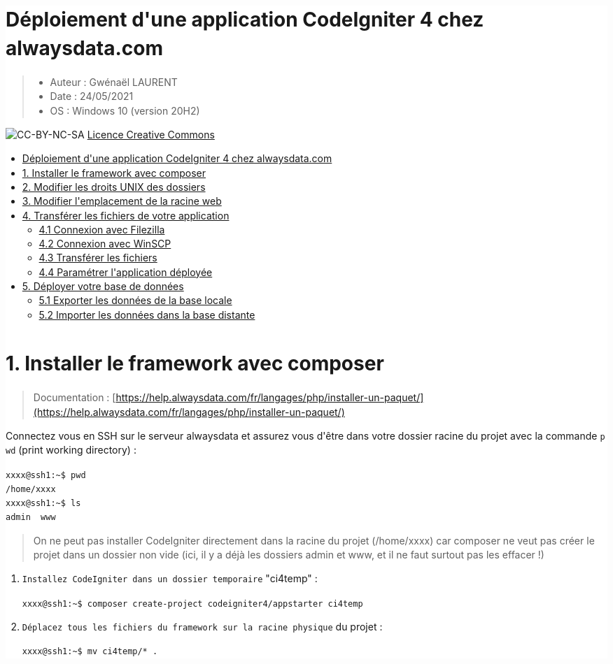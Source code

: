 # Déploiement d'une application CodeIgniter 4 chez alwaysdata.com

> * Auteur : Gwénaël LAURENT
> * Date : 24/05/2021
> * OS : Windows 10 (version 20H2)

![CC-BY-NC-SA](../../img/cc-by-nc-sa-150.png) [Licence Creative Commons](https://creativecommons.org/licenses/by-nc-sa/3.0/fr/)

- [Déploiement d'une application CodeIgniter 4 chez alwaysdata.com](#déploiement-dune-application-codeigniter-4-chez-alwaysdatacom)
- [1. Installer le framework avec composer](#1-installer-le-framework-avec-composer)
- [2. Modifier les droits UNIX des dossiers](#2-modifier-les-droits-unix-des-dossiers)
- [3. Modifier l'emplacement de la racine web](#3-modifier-lemplacement-de-la-racine-web)
- [4. Transférer les fichiers de votre application](#4-transférer-les-fichiers-de-votre-application)
  - [4.1 Connexion avec Filezilla](#41-connexion-avec-filezilla)
  - [4.2 Connexion avec WinSCP](#42-connexion-avec-winscp)
  - [4.3 Transférer les fichiers](#43-transférer-les-fichiers)
  - [4.4 Paramétrer l'application déployée](#44-paramétrer-lapplication-déployée)
- [5. Déployer votre base de données](#5-déployer-votre-base-de-données)
  - [5.1 Exporter les données de la base locale](#51-exporter-les-données-de-la-base-locale)
  - [5.2 Importer les données dans la base distante](#52-importer-les-données-dans-la-base-distante)


# 1. Installer le framework avec composer
> Documentation : [https://help.alwaysdata.com/fr/langages/php/installer-un-paquet/](https://help.alwaysdata.com/fr/langages/php/installer-un-paquet/)

Connectez vous en SSH sur le serveur alwaysdata et assurez vous d'être dans votre dossier racine du projet avec la commande ```pwd``` (print working directory) :
```console
xxxx@ssh1:~$ pwd
/home/xxxx
xxxx@ssh1:~$ ls
admin  www
```

> On ne peut pas installer CodeIgniter directement dans la racine du projet (/home/xxxx) car composer ne veut pas créer le projet dans un dossier non vide (ici, il y a déjà les dossiers admin et www, et il ne faut surtout pas les effacer !)

1. ```Installez CodeIgniter dans un dossier temporaire``` "ci4temp" :
    ```console
    xxxx@ssh1:~$ composer create-project codeigniter4/appstarter ci4temp
    ```

2. ```Déplacez tous les fichiers du framework sur la racine physique``` du projet :
    ```console
    xxxx@ssh1:~$ mv ci4temp/* .
    ```
